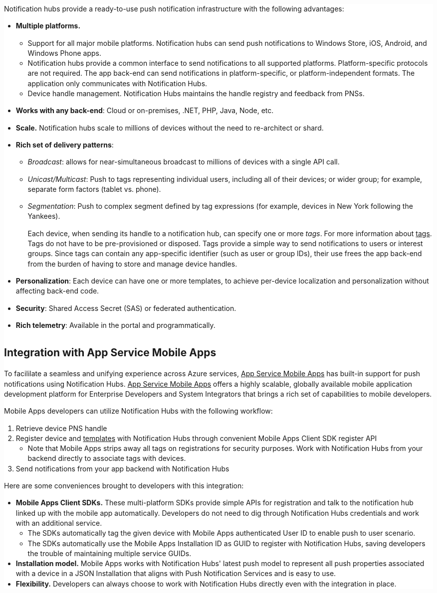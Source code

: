Notification hubs provide a ready-to-use push notification infrastructure with the following advantages:

* **Multiple platforms.**
  
  * Support for all major mobile platforms. Notification hubs can send push notifications to Windows Store, iOS, Android, and Windows Phone apps.
  * Notification hubs provide a common interface to send notifications to all supported platforms. Platform-specific protocols are not required. The app back-end can send notifications in platform-specific, or platform-independent formats. The application only communicates with Notification Hubs.
  * Device handle management. Notification Hubs maintains the handle registry and feedback from PNSs.
* **Works with any back-end**: Cloud or on-premises, .NET, PHP, Java, Node, etc.
* **Scale.** Notification hubs scale to millions of devices without the need to re-architect or shard.
* **Rich set of delivery patterns**:
  
  * *Broadcast*: allows for near-simultaneous broadcast to millions of devices with a single API call.
  * *Unicast/Multicast*: Push to tags representing individual users, including all of their devices; or wider group; for example, separate form factors (tablet vs. phone).
  * *Segmentation*: Push to complex segment defined by tag expressions (for example, devices in New York following the Yankees).
    
    Each device, when sending its handle to a notification hub, can specify one or more *tags*. For more information about [tags](\(http://msdn.microsoft.com/library/azure/dn530749.aspx\)). Tags do not have to be pre-provisioned or disposed. Tags provide a simple way to send notifications to users or interest groups. Since tags can contain any app-specific identifier (such as user or group IDs), their use frees the app back-end from the burden of having to store and manage device handles.
* **Personalization**: Each device can have one or more templates, to achieve per-device localization and personalization without affecting back-end code.
* **Security**: Shared Access Secret (SAS) or federated authentication.
* **Rich telemetry**: Available in the portal and programmatically.

## Integration with App Service Mobile Apps
To facililate a seamless and unifying experience across Azure services, [App Service Mobile Apps](https://azure.microsoft.com/en-us/documentation/articles/app-service-mobile-value-prop/) has built-in support for push notifications using Notification Hubs. [App Service Mobile Apps](https://azure.microsoft.com/en-us/documentation/articles/app-service-mobile-value-prop/) offers a highly scalable, globally available mobile application development platform for Enterprise Developers and System Integrators that brings a rich set of capabilities to mobile developers.

Mobile Apps developers can utilize Notification Hubs with the following workflow:

1. Retrieve device PNS handle
2. Register device and [templates](notification-hubs-templates.md) with Notification Hubs through convenient Mobile Apps Client SDK register API
   * Note that Mobile Apps strips away all tags on registrations for security purposes. Work with Notification Hubs from your backend directly to associate tags with devices.
3. Send notifications from your app backend with Notification Hubs

Here are some conveniences brought to developers with this integration:

* **Mobile Apps Client SDKs.** These multi-platform SDKs provide simple APIs for registration and talk to the notification hub linked up with the mobile app automatically. Developers do not need to dig through Notification Hubs credentials and work with an additional service.
  * The SDKs automatically tag the given device with Mobile Apps authenticated User ID to enable push to user scenario.
  * The SDKs automatically use the Mobile Apps Installation ID as GUID to register with Notification Hubs, saving developers the trouble of maintaining multiple service GUIDs.
* **Installation model.** Mobile Apps works with Notification Hubs' latest push model to represent all push properties associated with a device in a JSON Installation that aligns with Push Notification Services and is easy to use.
* **Flexibility.** Developers can always choose to work with Notification Hubs directly even with the integration in place.